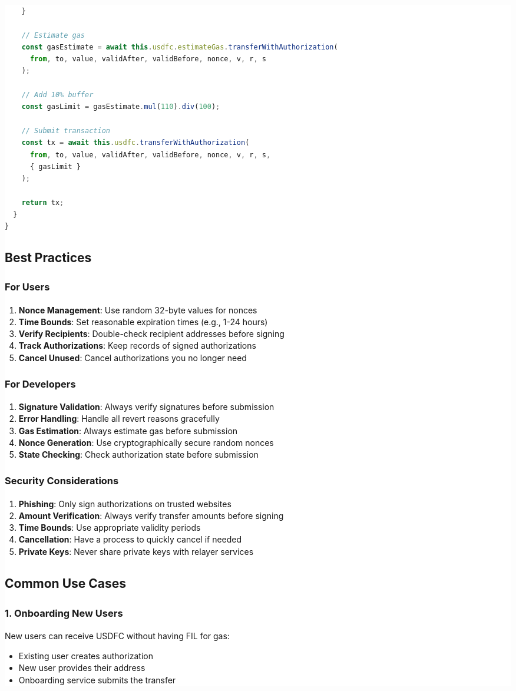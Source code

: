 ```javascript
    }

    // Estimate gas
    const gasEstimate = await this.usdfc.estimateGas.transferWithAuthorization(
      from, to, value, validAfter, validBefore, nonce, v, r, s
    );

    // Add 10% buffer
    const gasLimit = gasEstimate.mul(110).div(100);

    // Submit transaction
    const tx = await this.usdfc.transferWithAuthorization(
      from, to, value, validAfter, validBefore, nonce, v, r, s,
      { gasLimit }
    );

    return tx;
  }
}
```

## Best Practices

### For Users

1. **Nonce Management**: Use random 32-byte values for nonces
2. **Time Bounds**: Set reasonable expiration times (e.g., 1-24 hours)
3. **Verify Recipients**: Double-check recipient addresses before signing
4. **Track Authorizations**: Keep records of signed authorizations
5. **Cancel Unused**: Cancel authorizations you no longer need

### For Developers

1. **Signature Validation**: Always verify signatures before submission
2. **Error Handling**: Handle all revert reasons gracefully
3. **Gas Estimation**: Always estimate gas before submission
4. **Nonce Generation**: Use cryptographically secure random nonces
5. **State Checking**: Check authorization state before submission

### Security Considerations

1. **Phishing**: Only sign authorizations on trusted websites
2. **Amount Verification**: Always verify transfer amounts before signing
3. **Time Bounds**: Use appropriate validity periods
4. **Cancellation**: Have a process to quickly cancel if needed
5. **Private Keys**: Never share private keys with relayer services

## Common Use Cases

### 1. Onboarding New Users
New users can receive USDFC without having FIL for gas:
- Existing user creates authorization
- New user provides their address
- Onboarding service submits the transfer
